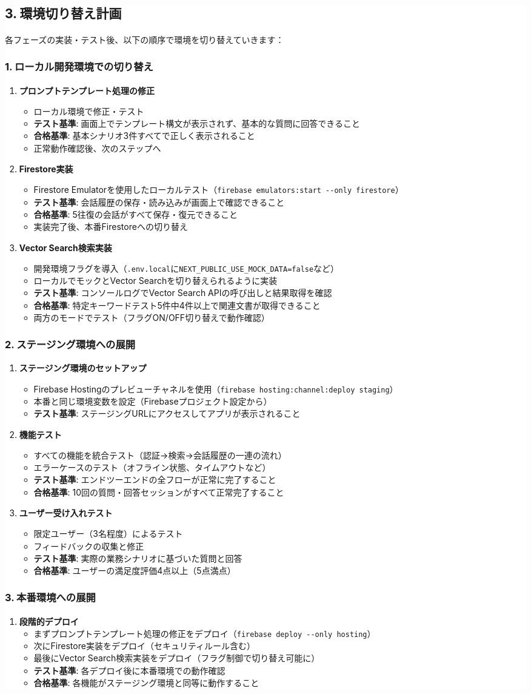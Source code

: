 ## 3. 環境切り替え計画

各フェーズの実装・テスト後、以下の順序で環境を切り替えていきます：

### 1. ローカル開発環境での切り替え

1. **プロンプトテンプレート処理の修正**
   - ローカル環境で修正・テスト
   - **テスト基準**: 画面上でテンプレート構文が表示されず、基本的な質問に回答できること
   - **合格基準**: 基本シナリオ3件すべてで正しく表示されること
   - 正常動作確認後、次のステップへ

2. **Firestore実装**
   - Firestore Emulatorを使用したローカルテスト（`firebase emulators:start --only firestore`）
   - **テスト基準**: 会話履歴の保存・読み込みが画面上で確認できること
   - **合格基準**: 5往復の会話がすべて保存・復元できること
   - 実装完了後、本番Firestoreへの切り替え

3. **Vector Search検索実装**
   - 開発環境フラグを導入（`.env.local`に`NEXT_PUBLIC_USE_MOCK_DATA=false`など）
   - ローカルでモックとVector Searchを切り替えられるように実装
   - **テスト基準**: コンソールログでVector Search APIの呼び出しと結果取得を確認
   - **合格基準**: 特定キーワードテスト5件中4件以上で関連文書が取得できること
   - 両方のモードでテスト（フラグON/OFF切り替えで動作確認）

### 2. ステージング環境への展開

1. **ステージング環境のセットアップ**
   - Firebase Hostingのプレビューチャネルを使用（`firebase hosting:channel:deploy staging`）
   - 本番と同じ環境変数を設定（Firebaseプロジェクト設定から）
   - **テスト基準**: ステージングURLにアクセスしてアプリが表示されること

2. **機能テスト**
   - すべての機能を統合テスト（認証→検索→会話履歴の一連の流れ）
   - エラーケースのテスト（オフライン状態、タイムアウトなど）
   - **テスト基準**: エンドツーエンドの全フローが正常に完了すること
   - **合格基準**: 10回の質問・回答セッションがすべて正常完了すること

3. **ユーザー受け入れテスト**
   - 限定ユーザー（3名程度）によるテスト
   - フィードバックの収集と修正
   - **テスト基準**: 実際の業務シナリオに基づいた質問と回答
   - **合格基準**: ユーザーの満足度評価4点以上（5点満点）

### 3. 本番環境への展開

1. **段階的デプロイ**
   - まずプロンプトテンプレート処理の修正をデプロイ（`firebase deploy --only hosting`）
   - 次にFirestore実装をデプロイ（セキュリティルール含む）
   - 最後にVector Search検索実装をデプロイ（フラグ制御で切り替え可能に）
   - **テスト基準**: 各デプロイ後に本番環境での動作確認
   - **合格基準**: 各機能がステージング環境と同等に動作すること
